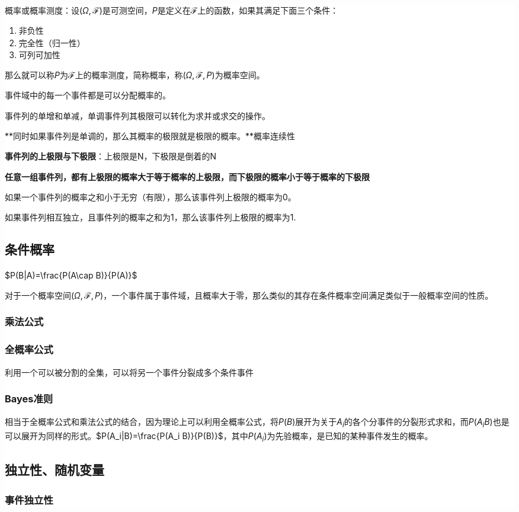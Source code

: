 
概率或概率测度：设$(\Omega,\mathcal{F})$是可测空间，$P$是定义在$\mathcal{F}$上的函数，如果其满足下面三个条件：

1. 非负性
2. 完全性（归一性）
3. 可列可加性

那么就可以称$P$为$\mathcal{F}$上的概率测度，简称概率，称$(\Omega,\mathcal{F},P)$为概率空间。



事件域中的每一个事件都是可以分配概率的。



事件列的单增和单减，单调事件列其极限可以转化为求并或求交的操作。

**同时如果事件列是单调的，那么其概率的极限就是极限的概率。**概率连续性



**事件列的上极限与下极限**：上极限是N，下极限是倒着的N



**任意一组事件列，都有上极限的概率大于等于概率的上极限，而下极限的概率小于等于概率的下极限**



如果一个事件列的概率之和小于无穷（有限），那么该事件列上极限的概率为0。

如果事件列相互独立，且事件列的概率之和为1，那么该事件列上极限的概率为1.



## 条件概率

$P(B|A)=\frac{P(A\cap B)}{P(A)}$



对于一个概率空间$(\Omega,\mathcal{F},P)$，一个事件属于事件域，且概率大于零，那么类似的其存在条件概率空间满足类似于一般概率空间的性质。



### 乘法公式



### 全概率公式

利用一个可以被分割的全集，可以将另一个事件分裂成多个条件事件



### Bayes准则

相当于全概率公式和乘法公式的结合，因为理论上可以利用全概率公式，将$P(B)$展开为关于$A_i$的各个分事件的分裂形式求和，而$P(A_iB)$也是可以展开为同样的形式。$P(A_i|B)=\frac{P(A_i B)}{P(B)}$，其中$P(A_i)$为先验概率，是已知的某种事件发生的概率。



## 独立性、随机变量

### 事件独立性
